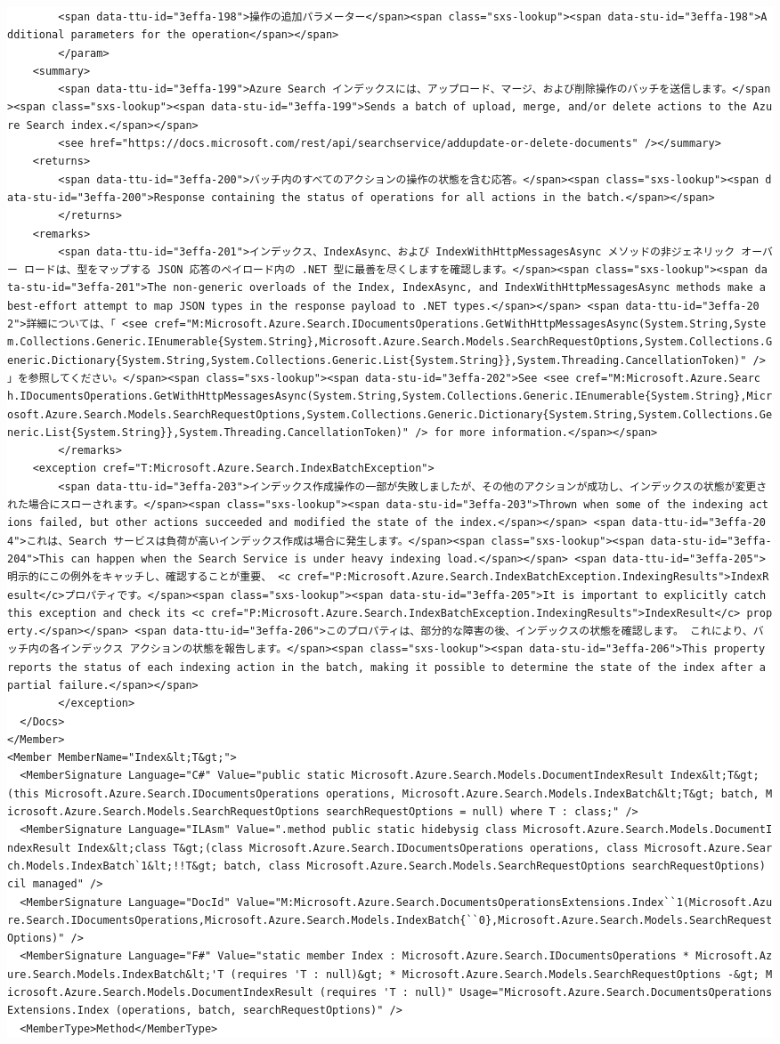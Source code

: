             <span data-ttu-id="3effa-198">操作の追加パラメーター</span><span class="sxs-lookup"><span data-stu-id="3effa-198">Additional parameters for the operation</span></span>
            </param>
        <summary>
            <span data-ttu-id="3effa-199">Azure Search インデックスには、アップロード、マージ、および削除操作のバッチを送信します。</span><span class="sxs-lookup"><span data-stu-id="3effa-199">Sends a batch of upload, merge, and/or delete actions to the Azure Search index.</span></span>
            <see href="https://docs.microsoft.com/rest/api/searchservice/addupdate-or-delete-documents" /></summary>
        <returns>
            <span data-ttu-id="3effa-200">バッチ内のすべてのアクションの操作の状態を含む応答。</span><span class="sxs-lookup"><span data-stu-id="3effa-200">Response containing the status of operations for all actions in the batch.</span></span>
            </returns>
        <remarks>
            <span data-ttu-id="3effa-201">インデックス、IndexAsync、および IndexWithHttpMessagesAsync メソッドの非ジェネリック オーバー ロードは、型をマップする JSON 応答のペイロード内の .NET 型に最善を尽くしますを確認します。</span><span class="sxs-lookup"><span data-stu-id="3effa-201">The non-generic overloads of the Index, IndexAsync, and IndexWithHttpMessagesAsync methods make a best-effort attempt to map JSON types in the response payload to .NET types.</span></span> <span data-ttu-id="3effa-202">詳細については、「 <see cref="M:Microsoft.Azure.Search.IDocumentsOperations.GetWithHttpMessagesAsync(System.String,System.Collections.Generic.IEnumerable{System.String},Microsoft.Azure.Search.Models.SearchRequestOptions,System.Collections.Generic.Dictionary{System.String,System.Collections.Generic.List{System.String}},System.Threading.CancellationToken)" /> 」を参照してください。</span><span class="sxs-lookup"><span data-stu-id="3effa-202">See <see cref="M:Microsoft.Azure.Search.IDocumentsOperations.GetWithHttpMessagesAsync(System.String,System.Collections.Generic.IEnumerable{System.String},Microsoft.Azure.Search.Models.SearchRequestOptions,System.Collections.Generic.Dictionary{System.String,System.Collections.Generic.List{System.String}},System.Threading.CancellationToken)" /> for more information.</span></span>
            </remarks>
        <exception cref="T:Microsoft.Azure.Search.IndexBatchException">
            <span data-ttu-id="3effa-203">インデックス作成操作の一部が失敗しましたが、その他のアクションが成功し、インデックスの状態が変更された場合にスローされます。</span><span class="sxs-lookup"><span data-stu-id="3effa-203">Thrown when some of the indexing actions failed, but other actions succeeded and modified the state of the index.</span></span> <span data-ttu-id="3effa-204">これは、Search サービスは負荷が高いインデックス作成は場合に発生します。</span><span class="sxs-lookup"><span data-stu-id="3effa-204">This can happen when the Search Service is under heavy indexing load.</span></span> <span data-ttu-id="3effa-205">明示的にこの例外をキャッチし、確認することが重要、 <c cref="P:Microsoft.Azure.Search.IndexBatchException.IndexingResults">IndexResult</c>プロパティです。</span><span class="sxs-lookup"><span data-stu-id="3effa-205">It is important to explicitly catch this exception and check its <c cref="P:Microsoft.Azure.Search.IndexBatchException.IndexingResults">IndexResult</c> property.</span></span> <span data-ttu-id="3effa-206">このプロパティは、部分的な障害の後、インデックスの状態を確認します。 これにより、バッチ内の各インデックス アクションの状態を報告します。</span><span class="sxs-lookup"><span data-stu-id="3effa-206">This property reports the status of each indexing action in the batch, making it possible to determine the state of the index after a partial failure.</span></span>
            </exception>
      </Docs>
    </Member>
    <Member MemberName="Index&lt;T&gt;">
      <MemberSignature Language="C#" Value="public static Microsoft.Azure.Search.Models.DocumentIndexResult Index&lt;T&gt; (this Microsoft.Azure.Search.IDocumentsOperations operations, Microsoft.Azure.Search.Models.IndexBatch&lt;T&gt; batch, Microsoft.Azure.Search.Models.SearchRequestOptions searchRequestOptions = null) where T : class;" />
      <MemberSignature Language="ILAsm" Value=".method public static hidebysig class Microsoft.Azure.Search.Models.DocumentIndexResult Index&lt;class T&gt;(class Microsoft.Azure.Search.IDocumentsOperations operations, class Microsoft.Azure.Search.Models.IndexBatch`1&lt;!!T&gt; batch, class Microsoft.Azure.Search.Models.SearchRequestOptions searchRequestOptions) cil managed" />
      <MemberSignature Language="DocId" Value="M:Microsoft.Azure.Search.DocumentsOperationsExtensions.Index``1(Microsoft.Azure.Search.IDocumentsOperations,Microsoft.Azure.Search.Models.IndexBatch{``0},Microsoft.Azure.Search.Models.SearchRequestOptions)" />
      <MemberSignature Language="F#" Value="static member Index : Microsoft.Azure.Search.IDocumentsOperations * Microsoft.Azure.Search.Models.IndexBatch&lt;'T (requires 'T : null)&gt; * Microsoft.Azure.Search.Models.SearchRequestOptions -&gt; Microsoft.Azure.Search.Models.DocumentIndexResult (requires 'T : null)" Usage="Microsoft.Azure.Search.DocumentsOperationsExtensions.Index (operations, batch, searchRequestOptions)" />
      <MemberType>Method</MemberType>